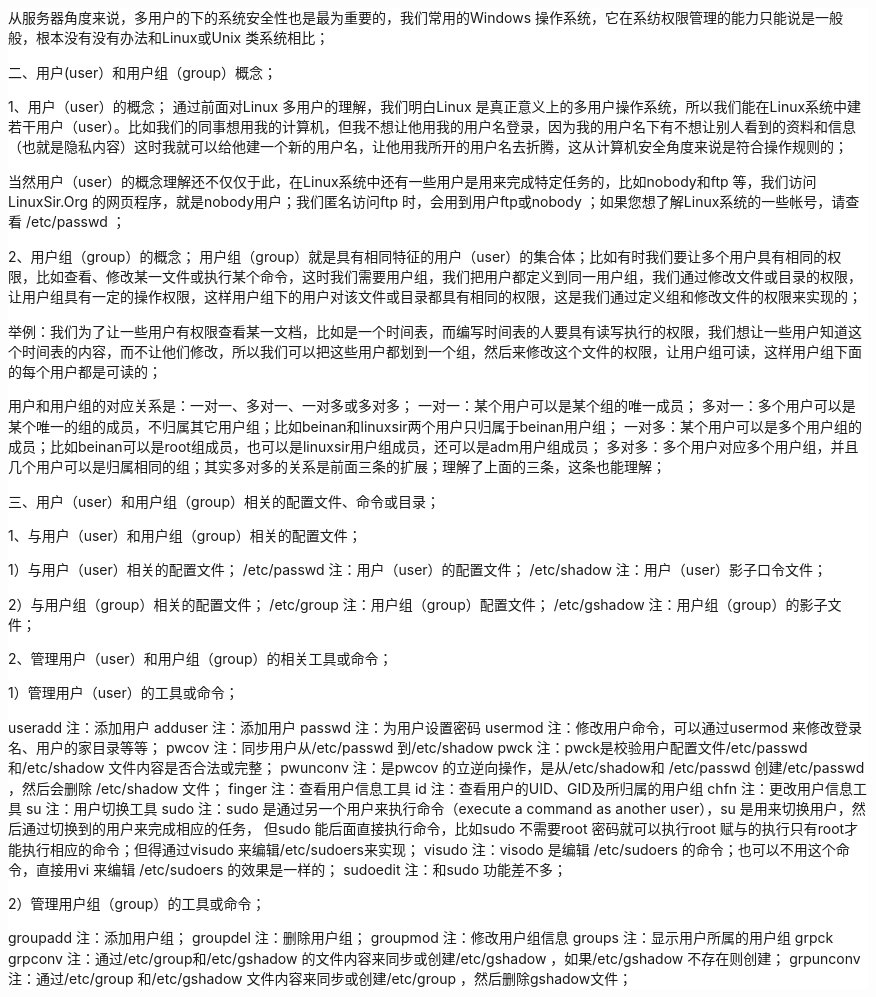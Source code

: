 从服务器角度来说，多用户的下的系统安全性也是最为重要的，我们常用的Windows 操作系统，它在系纺权限管理的能力只能说是一般般，根本没有没有办法和Linux或Unix 类系统相比；

二、用户(user）和用户组（group）概念；

1、用户（user）的概念；
通过前面对Linux 多用户的理解，我们明白Linux 是真正意义上的多用户操作系统，所以我们能在Linux系统中建若干用户（user）。比如我们的同事想用我的计算机，但我不想让他用我的用户名登录，因为我的用户名下有不想让别人看到的资料和信息（也就是隐私内容）这时我就可以给他建一个新的用户名，让他用我所开的用户名去折腾，这从计算机安全角度来说是符合操作规则的；

当然用户（user）的概念理解还不仅仅于此，在Linux系统中还有一些用户是用来完成特定任务的，比如nobody和ftp 等，我们访问LinuxSir.Org 的网页程序，就是nobody用户；我们匿名访问ftp 时，会用到用户ftp或nobody ；如果您想了解Linux系统的一些帐号，请查看 /etc/passwd ；

2、用户组（group）的概念；
用户组（group）就是具有相同特征的用户（user）的集合体；比如有时我们要让多个用户具有相同的权限，比如查看、修改某一文件或执行某个命令，这时我们需要用户组，我们把用户都定义到同一用户组，我们通过修改文件或目录的权限，让用户组具有一定的操作权限，这样用户组下的用户对该文件或目录都具有相同的权限，这是我们通过定义组和修改文件的权限来实现的；

举例：我们为了让一些用户有权限查看某一文档，比如是一个时间表，而编写时间表的人要具有读写执行的权限，我们想让一些用户知道这个时间表的内容，而不让他们修改，所以我们可以把这些用户都划到一个组，然后来修改这个文件的权限，让用户组可读，这样用户组下面的每个用户都是可读的；

用户和用户组的对应关系是：一对一、多对一、一对多或多对多；
一对一：某个用户可以是某个组的唯一成员；
多对一：多个用户可以是某个唯一的组的成员，不归属其它用户组；比如beinan和linuxsir两个用户只归属于beinan用户组；
一对多：某个用户可以是多个用户组的成员；比如beinan可以是root组成员，也可以是linuxsir用户组成员，还可以是adm用户组成员；
多对多：多个用户对应多个用户组，并且几个用户可以是归属相同的组；其实多对多的关系是前面三条的扩展；理解了上面的三条，这条也能理解；

三、用户（user）和用户组（group）相关的配置文件、命令或目录；

1、与用户（user）和用户组（group）相关的配置文件；

1）与用户（user）相关的配置文件；
/etc/passwd 注：用户（user）的配置文件；
/etc/shadow 注：用户（user）影子口令文件；

2）与用户组（group）相关的配置文件；
/etc/group 注：用户组（group）配置文件；
/etc/gshadow 注：用户组（group）的影子文件；

2、管理用户（user）和用户组（group）的相关工具或命令；

1）管理用户（user）的工具或命令；

 
useradd 注：添加用户
adduser 注：添加用户
passwd 注：为用户设置密码
usermod 注：修改用户命令，可以通过usermod 来修改登录名、用户的家目录等等；
pwcov 注：同步用户从/etc/passwd 到/etc/shadow
pwck 注：pwck是校验用户配置文件/etc/passwd 和/etc/shadow 文件内容是否合法或完整；
pwunconv 注：是pwcov 的立逆向操作，是从/etc/shadow和 /etc/passwd 创建/etc/passwd ，然后会删除 /etc/shadow 文件；
finger 注：查看用户信息工具 id 注：查看用户的UID、GID及所归属的用户组 chfn 注：更改用户信息工具
su 注：用户切换工具 sudo 注：sudo 是通过另一个用户来执行命令（execute a command as another user），su 是用来切换用户，然后通过切换到的用户来完成相应的任务，
但sudo 能后面直接执行命令，比如sudo 不需要root 密码就可以执行root 赋与的执行只有root才能执行相应的命令；但得通过visudo 来编辑/etc/sudoers来实现；
visudo 注：visodo 是编辑 /etc/sudoers 的命令；也可以不用这个命令，直接用vi 来编辑 /etc/sudoers 的效果是一样的；
sudoedit 注：和sudo 功能差不多；
 
2）管理用户组（group）的工具或命令；

groupadd 注：添加用户组；
groupdel 注：删除用户组；
groupmod 注：修改用户组信息
groups 注：显示用户所属的用户组
grpck grpconv 注：通过/etc/group和/etc/gshadow 的文件内容来同步或创建/etc/gshadow ，如果/etc/gshadow 不存在则创建；
grpunconv 注：通过/etc/group 和/etc/gshadow 文件内容来同步或创建/etc/group ，然后删除gshadow文件；
 